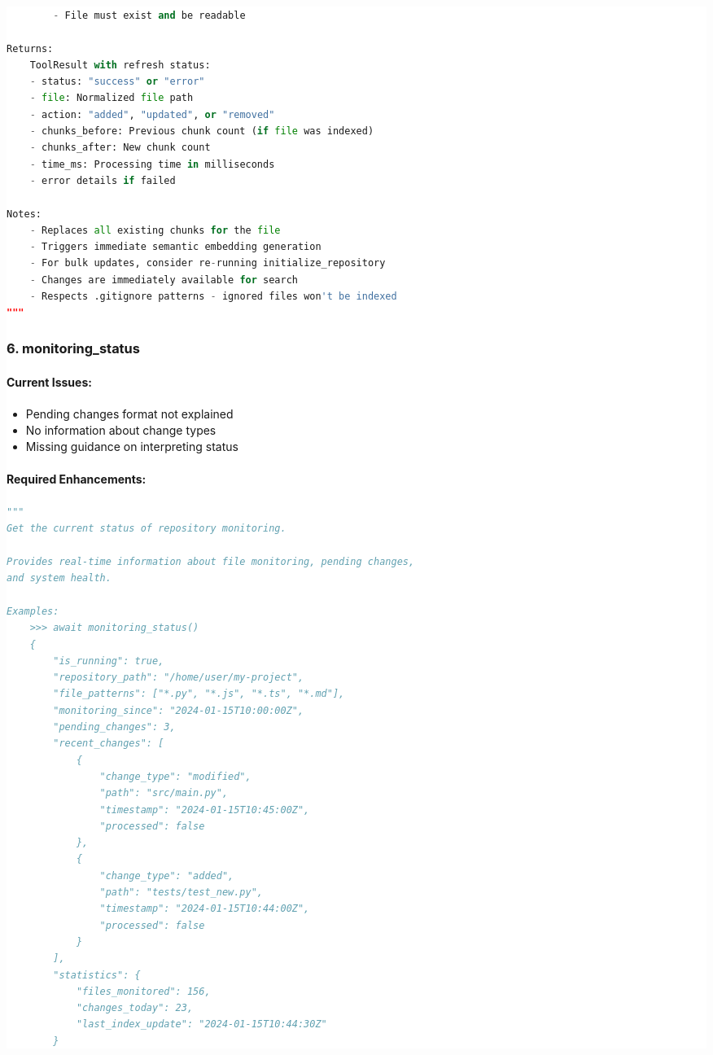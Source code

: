 ```python
        - File must exist and be readable

Returns:
    ToolResult with refresh status:
    - status: "success" or "error"
    - file: Normalized file path
    - action: "added", "updated", or "removed"
    - chunks_before: Previous chunk count (if file was indexed)
    - chunks_after: New chunk count
    - time_ms: Processing time in milliseconds
    - error details if failed

Notes:
    - Replaces all existing chunks for the file
    - Triggers immediate semantic embedding generation
    - For bulk updates, consider re-running initialize_repository
    - Changes are immediately available for search
    - Respects .gitignore patterns - ignored files won't be indexed
"""
```

### 6. monitoring_status

#### Current Issues:
- Pending changes format not explained
- No information about change types
- Missing guidance on interpreting status

#### Required Enhancements:
```python
"""
Get the current status of repository monitoring.

Provides real-time information about file monitoring, pending changes,
and system health.

Examples:
    >>> await monitoring_status()
    {
        "is_running": true,
        "repository_path": "/home/user/my-project",
        "file_patterns": ["*.py", "*.js", "*.ts", "*.md"],
        "monitoring_since": "2024-01-15T10:00:00Z",
        "pending_changes": 3,
        "recent_changes": [
            {
                "change_type": "modified",
                "path": "src/main.py",
                "timestamp": "2024-01-15T10:45:00Z",
                "processed": false
            },
            {
                "change_type": "added",
                "path": "tests/test_new.py",
                "timestamp": "2024-01-15T10:44:00Z",
                "processed": false
            }
        ],
        "statistics": {
            "files_monitored": 156,
            "changes_today": 23,
            "last_index_update": "2024-01-15T10:44:30Z"
        }
```